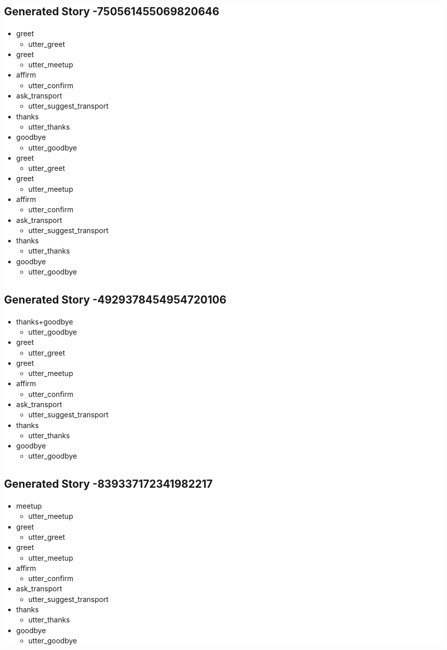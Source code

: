 ## Generated Story -750561455069820646
* greet
    - utter_greet
* greet
    - utter_meetup
* affirm
    - utter_confirm
* ask_transport
    - utter_suggest_transport
* thanks
    - utter_thanks
* goodbye
    - utter_goodbye
* greet
    - utter_greet
* greet
    - utter_meetup
* affirm
    - utter_confirm
* ask_transport
    - utter_suggest_transport
* thanks
    - utter_thanks
* goodbye
    - utter_goodbye

## Generated Story -4929378454954720106
* thanks+goodbye
    - utter_goodbye
* greet
    - utter_greet
* greet
    - utter_meetup
* affirm
    - utter_confirm
* ask_transport
    - utter_suggest_transport
* thanks
    - utter_thanks
* goodbye
    - utter_goodbye

## Generated Story -839337172341982217
* meetup
    - utter_meetup
* greet
    - utter_greet
* greet
    - utter_meetup
* affirm
    - utter_confirm
* ask_transport
    - utter_suggest_transport
* thanks
    - utter_thanks
* goodbye
    - utter_goodbye
